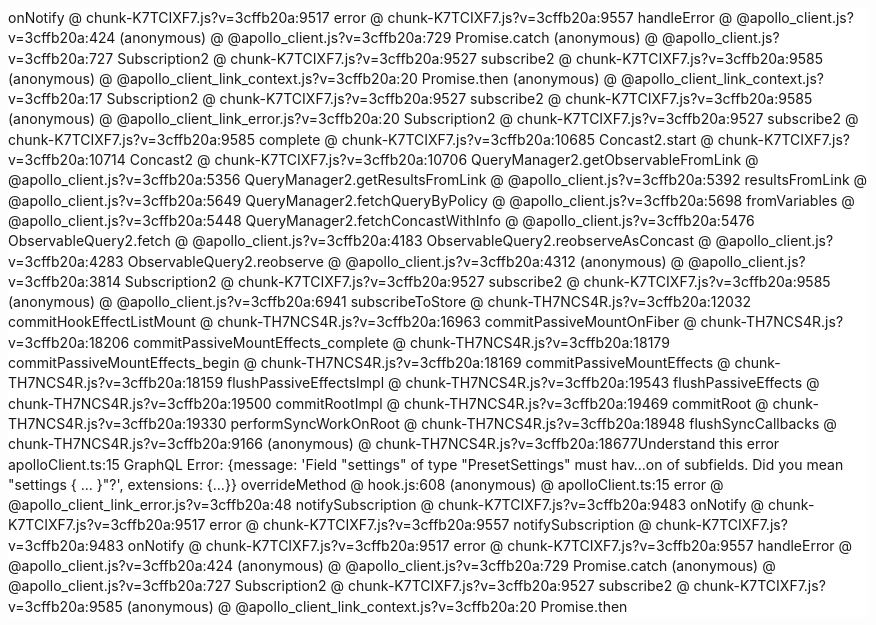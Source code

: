 onNotify @ chunk-K7TCIXF7.js?v=3cffb20a:9517
error @ chunk-K7TCIXF7.js?v=3cffb20a:9557
handleError @ @apollo_client.js?v=3cffb20a:424
(anonymous) @ @apollo_client.js?v=3cffb20a:729
Promise.catch
(anonymous) @ @apollo_client.js?v=3cffb20a:727
Subscription2 @ chunk-K7TCIXF7.js?v=3cffb20a:9527
subscribe2 @ chunk-K7TCIXF7.js?v=3cffb20a:9585
(anonymous) @ @apollo_client_link_context.js?v=3cffb20a:20
Promise.then
(anonymous) @ @apollo_client_link_context.js?v=3cffb20a:17
Subscription2 @ chunk-K7TCIXF7.js?v=3cffb20a:9527
subscribe2 @ chunk-K7TCIXF7.js?v=3cffb20a:9585
(anonymous) @ @apollo_client_link_error.js?v=3cffb20a:20
Subscription2 @ chunk-K7TCIXF7.js?v=3cffb20a:9527
subscribe2 @ chunk-K7TCIXF7.js?v=3cffb20a:9585
complete @ chunk-K7TCIXF7.js?v=3cffb20a:10685
Concast2.start @ chunk-K7TCIXF7.js?v=3cffb20a:10714
Concast2 @ chunk-K7TCIXF7.js?v=3cffb20a:10706
QueryManager2.getObservableFromLink @ @apollo_client.js?v=3cffb20a:5356
QueryManager2.getResultsFromLink @ @apollo_client.js?v=3cffb20a:5392
resultsFromLink @ @apollo_client.js?v=3cffb20a:5649
QueryManager2.fetchQueryByPolicy @ @apollo_client.js?v=3cffb20a:5698
fromVariables @ @apollo_client.js?v=3cffb20a:5448
QueryManager2.fetchConcastWithInfo @ @apollo_client.js?v=3cffb20a:5476
ObservableQuery2.fetch @ @apollo_client.js?v=3cffb20a:4183
ObservableQuery2.reobserveAsConcast @ @apollo_client.js?v=3cffb20a:4283
ObservableQuery2.reobserve @ @apollo_client.js?v=3cffb20a:4312
(anonymous) @ @apollo_client.js?v=3cffb20a:3814
Subscription2 @ chunk-K7TCIXF7.js?v=3cffb20a:9527
subscribe2 @ chunk-K7TCIXF7.js?v=3cffb20a:9585
(anonymous) @ @apollo_client.js?v=3cffb20a:6941
subscribeToStore @ chunk-TH7NCS4R.js?v=3cffb20a:12032
commitHookEffectListMount @ chunk-TH7NCS4R.js?v=3cffb20a:16963
commitPassiveMountOnFiber @ chunk-TH7NCS4R.js?v=3cffb20a:18206
commitPassiveMountEffects_complete @ chunk-TH7NCS4R.js?v=3cffb20a:18179
commitPassiveMountEffects_begin @ chunk-TH7NCS4R.js?v=3cffb20a:18169
commitPassiveMountEffects @ chunk-TH7NCS4R.js?v=3cffb20a:18159
flushPassiveEffectsImpl @ chunk-TH7NCS4R.js?v=3cffb20a:19543
flushPassiveEffects @ chunk-TH7NCS4R.js?v=3cffb20a:19500
commitRootImpl @ chunk-TH7NCS4R.js?v=3cffb20a:19469
commitRoot @ chunk-TH7NCS4R.js?v=3cffb20a:19330
performSyncWorkOnRoot @ chunk-TH7NCS4R.js?v=3cffb20a:18948
flushSyncCallbacks @ chunk-TH7NCS4R.js?v=3cffb20a:9166
(anonymous) @ chunk-TH7NCS4R.js?v=3cffb20a:18677Understand this error
apolloClient.ts:15 GraphQL Error: {message: 'Field "settings" of type "PresetSettings" must hav…on of subfields. Did you mean "settings { ... }"?', extensions: {…}}
overrideMethod @ hook.js:608
(anonymous) @ apolloClient.ts:15
error @ @apollo_client_link_error.js?v=3cffb20a:48
notifySubscription @ chunk-K7TCIXF7.js?v=3cffb20a:9483
onNotify @ chunk-K7TCIXF7.js?v=3cffb20a:9517
error @ chunk-K7TCIXF7.js?v=3cffb20a:9557
notifySubscription @ chunk-K7TCIXF7.js?v=3cffb20a:9483
onNotify @ chunk-K7TCIXF7.js?v=3cffb20a:9517
error @ chunk-K7TCIXF7.js?v=3cffb20a:9557
handleError @ @apollo_client.js?v=3cffb20a:424
(anonymous) @ @apollo_client.js?v=3cffb20a:729
Promise.catch
(anonymous) @ @apollo_client.js?v=3cffb20a:727
Subscription2 @ chunk-K7TCIXF7.js?v=3cffb20a:9527
subscribe2 @ chunk-K7TCIXF7.js?v=3cffb20a:9585
(anonymous) @ @apollo_client_link_context.js?v=3cffb20a:20
Promise.then